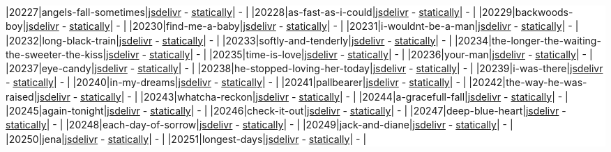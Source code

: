 |20227|angels-fall-sometimes|[jsdelivr](https://cdn.jsdelivr.net/gh/dbchord/c7-1-3/20001-25000/20001-20500/angels-fall-sometimes.webp) - [statically](https://cdn.statically.io/gh/dbchord/c7-1-3/i/20001-25000/20001-20500/angels-fall-sometimes.webp)| - |
|20228|as-fast-as-i-could|[jsdelivr](https://cdn.jsdelivr.net/gh/dbchord/c7-1-3/20001-25000/20001-20500/as-fast-as-i-could.webp) - [statically](https://cdn.statically.io/gh/dbchord/c7-1-3/i/20001-25000/20001-20500/as-fast-as-i-could.webp)| - |
|20229|backwoods-boy|[jsdelivr](https://cdn.jsdelivr.net/gh/dbchord/c7-1-3/20001-25000/20001-20500/backwoods-boy.webp) - [statically](https://cdn.statically.io/gh/dbchord/c7-1-3/i/20001-25000/20001-20500/backwoods-boy.webp)| - |
|20230|find-me-a-baby|[jsdelivr](https://cdn.jsdelivr.net/gh/dbchord/c7-1-3/20001-25000/20001-20500/find-me-a-baby.webp) - [statically](https://cdn.statically.io/gh/dbchord/c7-1-3/i/20001-25000/20001-20500/find-me-a-baby.webp)| - |
|20231|i-wouldnt-be-a-man|[jsdelivr](https://cdn.jsdelivr.net/gh/dbchord/c7-1-3/20001-25000/20001-20500/i-wouldnt-be-a-man.webp) - [statically](https://cdn.statically.io/gh/dbchord/c7-1-3/i/20001-25000/20001-20500/i-wouldnt-be-a-man.webp)| - |
|20232|long-black-train|[jsdelivr](https://cdn.jsdelivr.net/gh/dbchord/c7-1-3/20001-25000/20001-20500/long-black-train.webp) - [statically](https://cdn.statically.io/gh/dbchord/c7-1-3/i/20001-25000/20001-20500/long-black-train.webp)| - |
|20233|softly-and-tenderly|[jsdelivr](https://cdn.jsdelivr.net/gh/dbchord/c7-1-3/20001-25000/20001-20500/softly-and-tenderly.webp) - [statically](https://cdn.statically.io/gh/dbchord/c7-1-3/i/20001-25000/20001-20500/softly-and-tenderly.webp)| - |
|20234|the-longer-the-waiting-the-sweeter-the-kiss|[jsdelivr](https://cdn.jsdelivr.net/gh/dbchord/c7-1-3/20001-25000/20001-20500/the-longer-the-waiting-the-sweeter-the-kiss.webp) - [statically](https://cdn.statically.io/gh/dbchord/c7-1-3/i/20001-25000/20001-20500/the-longer-the-waiting-the-sweeter-the-kiss.webp)| - |
|20235|time-is-love|[jsdelivr](https://cdn.jsdelivr.net/gh/dbchord/c7-1-3/20001-25000/20001-20500/time-is-love.webp) - [statically](https://cdn.statically.io/gh/dbchord/c7-1-3/i/20001-25000/20001-20500/time-is-love.webp)| - |
|20236|your-man|[jsdelivr](https://cdn.jsdelivr.net/gh/dbchord/c7-1-3/20001-25000/20001-20500/your-man.webp) - [statically](https://cdn.statically.io/gh/dbchord/c7-1-3/i/20001-25000/20001-20500/your-man.webp)| - |
|20237|eye-candy|[jsdelivr](https://cdn.jsdelivr.net/gh/dbchord/c7-1-3/20001-25000/20001-20500/eye-candy.webp) - [statically](https://cdn.statically.io/gh/dbchord/c7-1-3/i/20001-25000/20001-20500/eye-candy.webp)| - |
|20238|he-stopped-loving-her-today|[jsdelivr](https://cdn.jsdelivr.net/gh/dbchord/c7-1-3/20001-25000/20001-20500/he-stopped-loving-her-today.webp) - [statically](https://cdn.statically.io/gh/dbchord/c7-1-3/i/20001-25000/20001-20500/he-stopped-loving-her-today.webp)| - |
|20239|i-was-there|[jsdelivr](https://cdn.jsdelivr.net/gh/dbchord/c7-1-3/20001-25000/20001-20500/i-was-there.webp) - [statically](https://cdn.statically.io/gh/dbchord/c7-1-3/i/20001-25000/20001-20500/i-was-there.webp)| - |
|20240|in-my-dreams|[jsdelivr](https://cdn.jsdelivr.net/gh/dbchord/c7-1-3/20001-25000/20001-20500/in-my-dreams.webp) - [statically](https://cdn.statically.io/gh/dbchord/c7-1-3/i/20001-25000/20001-20500/in-my-dreams.webp)| - |
|20241|pallbearer|[jsdelivr](https://cdn.jsdelivr.net/gh/dbchord/c7-1-3/20001-25000/20001-20500/pallbearer.webp) - [statically](https://cdn.statically.io/gh/dbchord/c7-1-3/i/20001-25000/20001-20500/pallbearer.webp)| - |
|20242|the-way-he-was-raised|[jsdelivr](https://cdn.jsdelivr.net/gh/dbchord/c7-1-3/20001-25000/20001-20500/the-way-he-was-raised.webp) - [statically](https://cdn.statically.io/gh/dbchord/c7-1-3/i/20001-25000/20001-20500/the-way-he-was-raised.webp)| - |
|20243|whatcha-reckon|[jsdelivr](https://cdn.jsdelivr.net/gh/dbchord/c7-1-3/20001-25000/20001-20500/whatcha-reckon.webp) - [statically](https://cdn.statically.io/gh/dbchord/c7-1-3/i/20001-25000/20001-20500/whatcha-reckon.webp)| - |
|20244|a-gracefull-fall|[jsdelivr](https://cdn.jsdelivr.net/gh/dbchord/c7-1-3/20001-25000/20001-20500/a-gracefull-fall.webp) - [statically](https://cdn.statically.io/gh/dbchord/c7-1-3/i/20001-25000/20001-20500/a-gracefull-fall.webp)| - |
|20245|again-tonight|[jsdelivr](https://cdn.jsdelivr.net/gh/dbchord/c7-1-3/20001-25000/20001-20500/again-tonight.webp) - [statically](https://cdn.statically.io/gh/dbchord/c7-1-3/i/20001-25000/20001-20500/again-tonight.webp)| - |
|20246|check-it-out|[jsdelivr](https://cdn.jsdelivr.net/gh/dbchord/c7-1-3/20001-25000/20001-20500/check-it-out.webp) - [statically](https://cdn.statically.io/gh/dbchord/c7-1-3/i/20001-25000/20001-20500/check-it-out.webp)| - |
|20247|deep-blue-heart|[jsdelivr](https://cdn.jsdelivr.net/gh/dbchord/c7-1-3/20001-25000/20001-20500/deep-blue-heart.webp) - [statically](https://cdn.statically.io/gh/dbchord/c7-1-3/i/20001-25000/20001-20500/deep-blue-heart.webp)| - |
|20248|each-day-of-sorrow|[jsdelivr](https://cdn.jsdelivr.net/gh/dbchord/c7-1-3/20001-25000/20001-20500/each-day-of-sorrow.webp) - [statically](https://cdn.statically.io/gh/dbchord/c7-1-3/i/20001-25000/20001-20500/each-day-of-sorrow.webp)| - |
|20249|jack-and-diane|[jsdelivr](https://cdn.jsdelivr.net/gh/dbchord/c7-1-3/20001-25000/20001-20500/jack-and-diane.webp) - [statically](https://cdn.statically.io/gh/dbchord/c7-1-3/i/20001-25000/20001-20500/jack-and-diane.webp)| - |
|20250|jena|[jsdelivr](https://cdn.jsdelivr.net/gh/dbchord/c7-1-3/20001-25000/20001-20500/jena.webp) - [statically](https://cdn.statically.io/gh/dbchord/c7-1-3/i/20001-25000/20001-20500/jena.webp)| - |
|20251|longest-days|[jsdelivr](https://cdn.jsdelivr.net/gh/dbchord/c7-1-3/20001-25000/20001-20500/longest-days.webp) - [statically](https://cdn.statically.io/gh/dbchord/c7-1-3/i/20001-25000/20001-20500/longest-days.webp)| - |